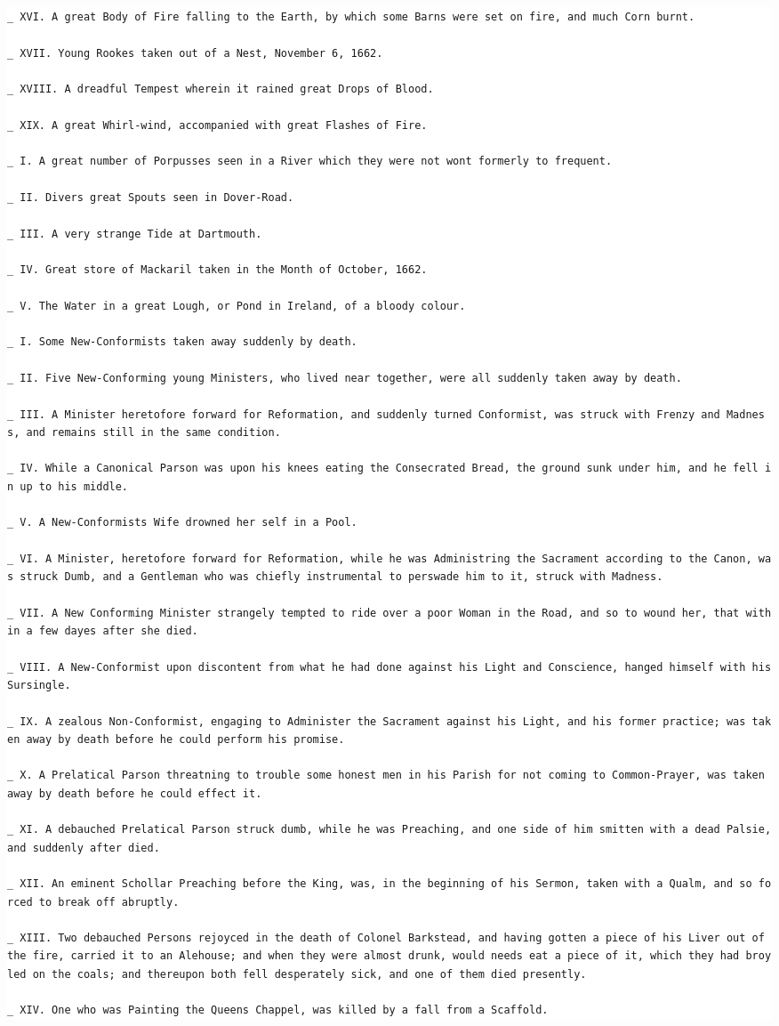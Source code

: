     _ XVI. A great Body of Fire falling to the Earth, by which some Barns were set on fire, and much Corn burnt.

    _ XVII. Young Rookes taken out of a Nest, November 6, 1662.

    _ XVIII. A dreadful Tempest wherein it rained great Drops of Blood.

    _ XIX. A great Whirl-wind, accompanied with great Flashes of Fire.

    _ I. A great number of Porpusses seen in a River which they were not wont formerly to frequent.

    _ II. Divers great Spouts seen in Dover-Road.

    _ III. A very strange Tide at Dartmouth.

    _ IV. Great store of Mackaril taken in the Month of October, 1662.

    _ V. The Water in a great Lough, or Pond in Ireland, of a bloody colour.

    _ I. Some New-Conformists taken away suddenly by death.

    _ II. Five New-Conforming young Ministers, who lived near together, were all suddenly taken away by death.

    _ III. A Minister heretofore forward for Reformation, and suddenly turned Conformist, was struck with Frenzy and Madness, and remains still in the same condition.

    _ IV. While a Canonical Parson was upon his knees eating the Consecrated Bread, the ground sunk under him, and he fell in up to his middle.

    _ V. A New-Conformists Wife drowned her self in a Pool.

    _ VI. A Minister, heretofore forward for Reformation, while he was Administring the Sacrament according to the Canon, was struck Dumb, and a Gentleman who was chiefly instrumental to perswade him to it, struck with Madness.

    _ VII. A New Conforming Minister strangely tempted to ride over a poor Woman in the Road, and so to wound her, that within a few dayes after she died.

    _ VIII. A New-Conformist upon discontent from what he had done against his Light and Conscience, hanged himself with his Sursingle.

    _ IX. A zealous Non-Conformist, engaging to Administer the Sacrament against his Light, and his former practice; was taken away by death before he could perform his promise.

    _ X. A Prelatical Parson threatning to trouble some honest men in his Parish for not coming to Common-Prayer, was taken away by death before he could effect it.

    _ XI. A debauched Prelatical Parson struck dumb, while he was Preaching, and one side of him smitten with a dead Palsie, and suddenly after died.

    _ XII. An eminent Schollar Preaching before the King, was, in the beginning of his Sermon, taken with a Qualm, and so forced to break off abruptly.

    _ XIII. Two debauched Persons rejoyced in the death of Colonel Barkstead, and having gotten a piece of his Liver out of the fire, carried it to an Alehouse; and when they were almost drunk, would needs eat a piece of it, which they had broyled on the coals; and thereupon both fell desperately sick, and one of them died presently.

    _ XIV. One who was Painting the Queens Chappel, was killed by a fall from a Scaffold.
